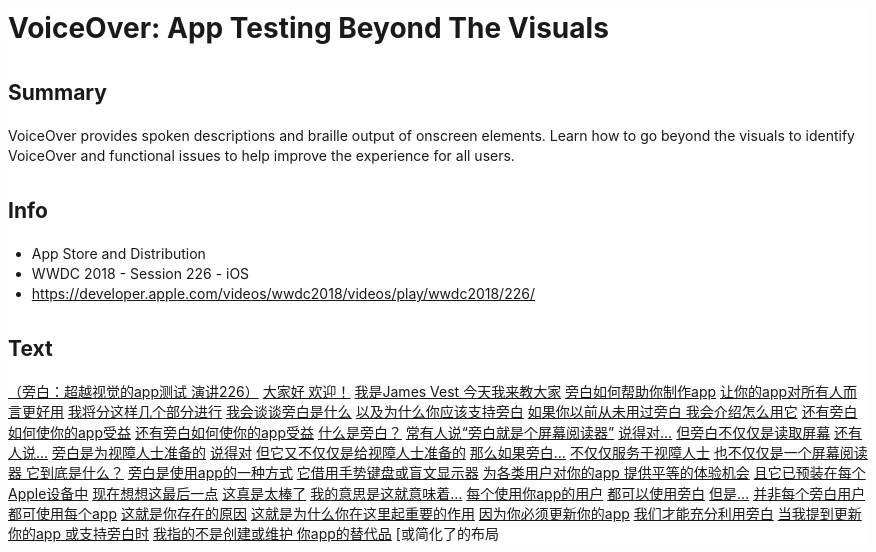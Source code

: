 # VoiceOver: App Testing Beyond The Visuals

## Summary
VoiceOver provides spoken descriptions and braille output of onscreen elements. Learn how to go beyond the visuals to identify VoiceOver and functional issues to help improve the experience for all users.

## Info
* App Store and Distribution
* WWDC 2018 - Session 226 - iOS
* https://developer.apple.com/videos/wwdc2018/videos/play/wwdc2018/226/

## Text
 [（旁白：超越视觉的app测试
演讲226）](https://developer.apple.com/videos/wwdc2018/videos/play/wwdc2018/226/?time=17) [大家好 欢迎！](https://developer.apple.com/videos/wwdc2018/videos/play/wwdc2018/226/?time=30) [我是James Vest
今天我来教大家](https://developer.apple.com/videos/wwdc2018/videos/play/wwdc2018/226/?time=32) [旁白如何帮助你制作app](https://developer.apple.com/videos/wwdc2018/videos/play/wwdc2018/226/?time=36) [让你的app对所有人而言更好用](https://developer.apple.com/videos/wwdc2018/videos/play/wwdc2018/226/?time=40) [我将分这样几个部分进行](https://developer.apple.com/videos/wwdc2018/videos/play/wwdc2018/226/?time=44) [我会谈谈旁白是什么](https://developer.apple.com/videos/wwdc2018/videos/play/wwdc2018/226/?time=47) [以及为什么你应该支持旁白](https://developer.apple.com/videos/wwdc2018/videos/play/wwdc2018/226/?time=49) [如果你以前从未用过旁白
我会介绍怎么用它](https://developer.apple.com/videos/wwdc2018/videos/play/wwdc2018/226/?time=53) [还有旁白如何使你的app受益](https://developer.apple.com/videos/wwdc2018/videos/play/wwdc2018/226/?time=57) [还有旁白如何使你的app受益](https://developer.apple.com/videos/wwdc2018/videos/play/wwdc2018/226/?time=57) [什么是旁白？](https://developer.apple.com/videos/wwdc2018/videos/play/wwdc2018/226/?time=65) [常有人说“旁白就是个屏幕阅读器”](https://developer.apple.com/videos/wwdc2018/videos/play/wwdc2018/226/?time=68) [说得对…](https://developer.apple.com/videos/wwdc2018/videos/play/wwdc2018/226/?time=72) [但旁白不仅仅是读取屏幕](https://developer.apple.com/videos/wwdc2018/videos/play/wwdc2018/226/?time=74) [还有人说…](https://developer.apple.com/videos/wwdc2018/videos/play/wwdc2018/226/?time=77) [旁白是为视障人士准备的](https://developer.apple.com/videos/wwdc2018/videos/play/wwdc2018/226/?time=78) [说得对](https://developer.apple.com/videos/wwdc2018/videos/play/wwdc2018/226/?time=82) [但它又不仅仅是给视障人士准备的](https://developer.apple.com/videos/wwdc2018/videos/play/wwdc2018/226/?time=83) [那么如果旁白…](https://developer.apple.com/videos/wwdc2018/videos/play/wwdc2018/226/?time=87) [不仅仅服务于视障人士](https://developer.apple.com/videos/wwdc2018/videos/play/wwdc2018/226/?time=89) [也不仅仅是一个屏幕阅读器
它到底是什么？](https://developer.apple.com/videos/wwdc2018/videos/play/wwdc2018/226/?time=94) [旁白是使用app的一种方式](https://developer.apple.com/videos/wwdc2018/videos/play/wwdc2018/226/?time=98) [它借用手势键盘或盲文显示器](https://developer.apple.com/videos/wwdc2018/videos/play/wwdc2018/226/?time=103) [为各类用户对你的app
提供平等的体验机会](https://developer.apple.com/videos/wwdc2018/videos/play/wwdc2018/226/?time=107) [且它已预装在每个Apple设备中](https://developer.apple.com/videos/wwdc2018/videos/play/wwdc2018/226/?time=113) [现在想想这最后一点](https://developer.apple.com/videos/wwdc2018/videos/play/wwdc2018/226/?time=118) [这真是太棒了](https://developer.apple.com/videos/wwdc2018/videos/play/wwdc2018/226/?time=121) [我的意思是这就意味着…](https://developer.apple.com/videos/wwdc2018/videos/play/wwdc2018/226/?time=122) [每个使用你app的用户](https://developer.apple.com/videos/wwdc2018/videos/play/wwdc2018/226/?time=125) [都可以使用旁白](https://developer.apple.com/videos/wwdc2018/videos/play/wwdc2018/226/?time=128) [但是…](https://developer.apple.com/videos/wwdc2018/videos/play/wwdc2018/226/?time=131) [并非每个旁白用户
都可使用每个app](https://developer.apple.com/videos/wwdc2018/videos/play/wwdc2018/226/?time=133) [这就是你存在的原因](https://developer.apple.com/videos/wwdc2018/videos/play/wwdc2018/226/?time=138) [这就是为什么你在这里起重要的作用](https://developer.apple.com/videos/wwdc2018/videos/play/wwdc2018/226/?time=140) [因为你必须更新你的app](https://developer.apple.com/videos/wwdc2018/videos/play/wwdc2018/226/?time=145) [我们才能充分利用旁白](https://developer.apple.com/videos/wwdc2018/videos/play/wwdc2018/226/?time=148) [当我提到更新你的app
或支持旁白时](https://developer.apple.com/videos/wwdc2018/videos/play/wwdc2018/226/?time=153) [我指的不是创建或维护
你app的替代品](https://developer.apple.com/videos/wwdc2018/videos/play/wwdc2018/226/?time=155) [或简化了的布局